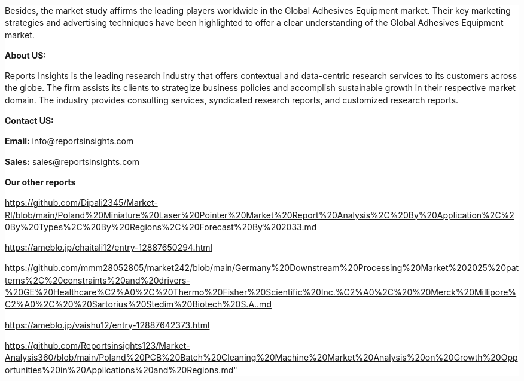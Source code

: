 Besides, the market study affirms the leading players worldwide in the Global Adhesives Equipment market. Their key marketing strategies and advertising techniques have been highlighted to offer a clear understanding of the Global Adhesives Equipment market.

<strong><strong>About US</strong>:</strong>

Reports Insights is the leading research industry that offers contextual and data-centric research services to its customers across the globe. The firm assists its clients to strategize business policies and accomplish sustainable growth in their respective market domain. The industry provides consulting services, syndicated research reports, and customized research reports.

<strong>Contact US:</strong>

<p class=><b>Email:</b> <a href=mailto:info@reportsinsights.com>info@reportsinsights.com</a></p>
<p class=><b>Sales:</b> <a href=mailto:sales@reportsinsights.com>sales@reportsinsights.com</a></p>

<strong>Our other reports</strong>

<a href=https://github.com/Dipali2345/Market-RI/blob/main/Poland%20Miniature%20Laser%20Pointer%20Market%20Report%20Analysis%2C%20By%20Application%2C%20By%20Types%2C%20By%20Regions%2C%20Forecast%20By%202033.md>https://github.com/Dipali2345/Market-RI/blob/main/Poland%20Miniature%20Laser%20Pointer%20Market%20Report%20Analysis%2C%20By%20Application%2C%20By%20Types%2C%20By%20Regions%2C%20Forecast%20By%202033.md</a>

<a href=https://ameblo.jp/chaitali12/entry-12887650294.html>https://ameblo.jp/chaitali12/entry-12887650294.html</a>

<a href=https://github.com/mmm28052805/market242/blob/main/Germany%20Downstream%20Processing%20Market%202025%20patterns%2C%20constraints%20and%20drivers-%20GE%20Healthcare%C2%A0%2C%20Thermo%20Fisher%20Scientific%20Inc.%C2%A0%2C%20%20Merck%20Millipore%C2%A0%2C%20%20Sartorius%20Stedim%20Biotech%20S.A..md>https://github.com/mmm28052805/market242/blob/main/Germany%20Downstream%20Processing%20Market%202025%20patterns%2C%20constraints%20and%20drivers-%20GE%20Healthcare%C2%A0%2C%20Thermo%20Fisher%20Scientific%20Inc.%C2%A0%2C%20%20Merck%20Millipore%C2%A0%2C%20%20Sartorius%20Stedim%20Biotech%20S.A..md</a>

<a href=https://ameblo.jp/vaishu12/entry-12887642373.html>https://ameblo.jp/vaishu12/entry-12887642373.html</a>

<a href=https://github.com/Reportsinsights123/Market-Analysis360/blob/main/Poland%20PCB%20Batch%20Cleaning%20Machine%20Market%20Analysis%20on%20Growth%20Opportunities%20in%20Applications%20and%20Regions.md>https://github.com/Reportsinsights123/Market-Analysis360/blob/main/Poland%20PCB%20Batch%20Cleaning%20Machine%20Market%20Analysis%20on%20Growth%20Opportunities%20in%20Applications%20and%20Regions.md</a>"

